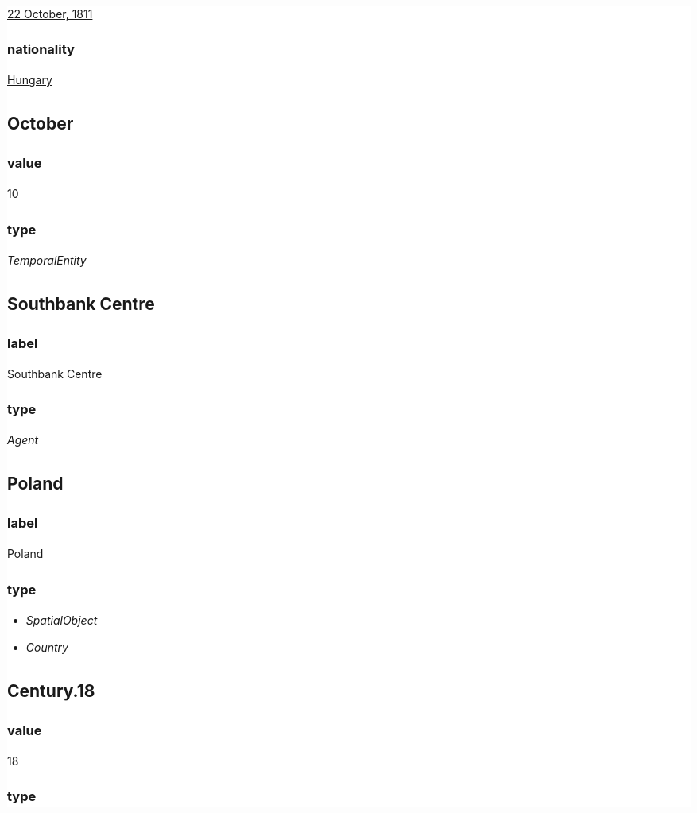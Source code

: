 
[22 October, 1811](#22-October-1811)

### nationality


[Hungary](#Hungary)

## October

### value


10

### type


*TemporalEntity*

## Southbank Centre

### label


Southbank Centre

### type


*Agent*

## Poland

### label


Poland

### type

 - *SpatialObject*

 - *Country*

## Century.18

### value


18

### type
